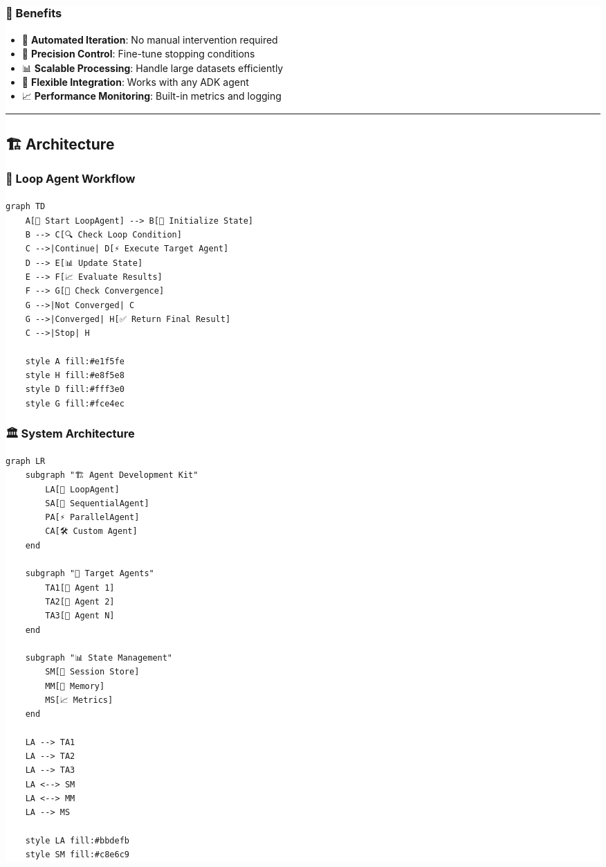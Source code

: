 ### 🌟 Benefits

- 🚀 **Automated Iteration**: No manual intervention required
- 🎯 **Precision Control**: Fine-tune stopping conditions
- 📊 **Scalable Processing**: Handle large datasets efficiently
- 🔧 **Flexible Integration**: Works with any ADK agent
- 📈 **Performance Monitoring**: Built-in metrics and logging

---

## 🏗️ Architecture

### 🔄 Loop Agent Workflow

```mermaid
graph TD
    A[🚀 Start LoopAgent] --> B[📝 Initialize State]
    B --> C[🔍 Check Loop Condition]
    C -->|Continue| D[⚡ Execute Target Agent]
    D --> E[📊 Update State]
    E --> F[📈 Evaluate Results]
    F --> G[🎯 Check Convergence]
    G -->|Not Converged| C
    G -->|Converged| H[✅ Return Final Result]
    C -->|Stop| H
    
    style A fill:#e1f5fe
    style H fill:#e8f5e8
    style D fill:#fff3e0
    style G fill:#fce4ec
```

### 🏛️ System Architecture

```mermaid
graph LR
    subgraph "🏗️ Agent Development Kit"
        LA[🔄 LoopAgent]
        SA[📝 SequentialAgent]
        PA[⚡ ParallelAgent]
        CA[🛠️ Custom Agent]
    end
    
    subgraph "🎯 Target Agents"
        TA1[🤖 Agent 1]
        TA2[🤖 Agent 2]
        TA3[🤖 Agent N]
    end
    
    subgraph "📊 State Management"
        SM[💾 Session Store]
        MM[🧠 Memory]
        MS[📈 Metrics]
    end
    
    LA --> TA1
    LA --> TA2
    LA --> TA3
    LA <--> SM
    LA <--> MM
    LA --> MS
    
    style LA fill:#bbdefb
    style SM fill:#c8e6c9
```
